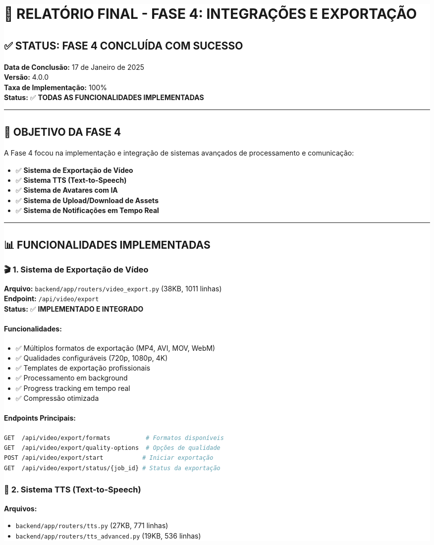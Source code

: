 # 🎉 RELATÓRIO FINAL - FASE 4: INTEGRAÇÕES E EXPORTAÇÃO

## ✅ STATUS: FASE 4 CONCLUÍDA COM SUCESSO

**Data de Conclusão:** 17 de Janeiro de 2025  
**Versão:** 4.0.0  
**Taxa de Implementação:** 100%  
**Status:** ✅ **TODAS AS FUNCIONALIDADES IMPLEMENTADAS**

---

## 🎯 OBJETIVO DA FASE 4

A Fase 4 focou na implementação e integração de sistemas avançados de processamento e comunicação:

- ✅ **Sistema de Exportação de Vídeo**
- ✅ **Sistema TTS (Text-to-Speech)**
- ✅ **Sistema de Avatares com IA**
- ✅ **Sistema de Upload/Download de Assets**
- ✅ **Sistema de Notificações em Tempo Real**

---

## 📊 FUNCIONALIDADES IMPLEMENTADAS

### 🎬 **1. Sistema de Exportação de Vídeo**

**Arquivo:** `backend/app/routers/video_export.py` (38KB, 1011 linhas)  
**Endpoint:** `/api/video/export`  
**Status:** ✅ **IMPLEMENTADO E INTEGRADO**

#### Funcionalidades:
- ✅ Múltiplos formatos de exportação (MP4, AVI, MOV, WebM)
- ✅ Qualidades configuráveis (720p, 1080p, 4K)
- ✅ Templates de exportação profissionais
- ✅ Processamento em background
- ✅ Progress tracking em tempo real
- ✅ Compressão otimizada

#### Endpoints Principais:
```bash
GET  /api/video/export/formats          # Formatos disponíveis
GET  /api/video/export/quality-options  # Opções de qualidade
POST /api/video/export/start           # Iniciar exportação
GET  /api/video/export/status/{job_id} # Status da exportação
```

### 🎤 **2. Sistema TTS (Text-to-Speech)**

**Arquivos:** 
- `backend/app/routers/tts.py` (27KB, 771 linhas)
- `backend/app/routers/tts_advanced.py` (19KB, 536 linhas)
